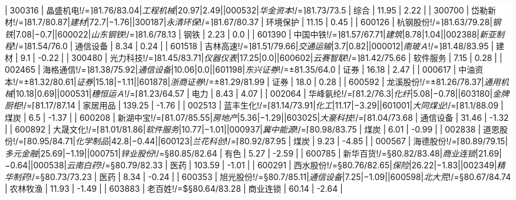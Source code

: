 | 300316 | 晶盛机电!/=$⌉81.76/83.04 |  工程机械  |   20.97   |  2.49  |
| 000532 | 华金资本!/=$⌉81.73/73.5  |    综合    |   11.95   |  2.22  |
| 300700 | 岱勒新材!/=$⌉81.7/80.87  |    建材    |    72.7   | -1.76  |
| 300187 | 永清环保!/=$⌉81.67/80.37 |  环境保护  |   11.15   |  0.45  |
| 600126 | 杭钢股份!/=$⌉81.63/79.28 |    钢铁    |    7.08   |  -0.7  |
| 600022 | 山东钢铁!/=$⌉81.6/78.13  |    钢铁    |    2.23   |  0.0   |
| 601390 | 中国中铁!/=$⌉81.57/67.71 |    建筑    |    8.78   |  1.04  |
| 002388 | 新亚制程!/=$⌉81.54/76.0  |  通信设备  |    8.34   |  0.24  |
| 601518 | 吉林高速!/=$⌉81.51/79.66 |  交通运输  |    3.7    |  0.82  |
| 000012 |  南玻Ａ!/=$⌉81.48/83.95  |    建材    |    9.1    | -0.22  |
| 300480 | 光力科技!/=$⌉81.45/83.71 |  仪器仪表  |   17.25   |  0.0   |
| 600602 | 云赛智联!/=$⌉81.42/75.66 |  软件服务  |    7.15   |  0.28  |
| 002465 | 海格通信!/=$⌉81.38/75.92 |  通信设备  |   10.06   |  0.0   |
| 601198 | 东兴证券!/=$±81.35/64.0  |    证券    |   16.18   |  2.47  |
| 000617 | 中油资本!/=$±81.32/80.61 |    证券    |   15.18   | -1.11  |
| 601878 | 浙商证券!/=$±81.29/81.99 |    证券    |    18.0   |  0.28  |
| 600592 | 龙溪股份!/=$±81.26/78.37 |  通用机械  |   10.18   |  0.69  |
| 000531 | 穗恒运Ａ!/=$⌈81.23/64.57 |    电力    |    8.43   |  4.07  |
| 002064 |  华峰氨纶!/=$⌈81.2/76.3  |    化纤    |    5.08   | -0.78  |
| 603180 | 金牌厨柜!/=$⌈81.17/87.14 |  家居用品  |   139.25  | -1.76  |
| 002513 | 蓝丰生化!/=$⌈81.14/73.91 |    化工    |   11.17   | -3.29  |
| 601001 | 大同煤业!/=$⌈81.1/88.09  |    煤炭    |    6.5    | -1.37  |
| 600208 | 新湖中宝!/=$⌈81.07/85.55 |   房地产   |    5.36   | -1.29  |
| 603025 | 大豪科技!/=$⌈81.04/73.68 |  通信设备  |   31.46   | -1.32  |
| 600892 | 大晟文化!/=$⌈81.01/81.86 |  软件服务  |   10.77   | -1.01  |
| 000937 | 冀中能源!/=$⌈80.98/83.75 |    煤炭    |    6.01   | -0.99  |
| 002838 | 道恩股份!/=$⌈80.95/84.71 |  化学制品  |    42.8   | -0.44  |
| 600123 | 兰花科创!/=$⌈80.92/87.95 |    煤炭    |    9.23   | -4.85  |
| 000567 | 海德股份!/=$⌈80.89/79.15 |  多元金融  |   25.69   | -1.19  |
| 000751 | 锌业股份!/=$§80.85/82.64 |    有色    |    5.27   | -2.59  |
| 600785 | 新华百货!/=$§80.82/83.48 |  商业连锁  |   21.69   | -0.64  |
| 000538 | 云南白药!/=$§80.79/82.33 |    医药    |   103.59  | -1.01  |
| 600291 | 西水股份!/=$§80.76/82.65 |    保险    |   26.22   | -1.83  |
| 002349 | 精华制药!/=$§80.73/73.23 |    医药    |    8.34   | -0.24  |
| 600353 | 旭光股份!/=$§80.7/85.11  |  通信设备  |    7.25   | -1.09  |
| 600598 |  北大荒!/=$§80.67/84.74  |  农林牧渔  |   11.93   | -1.49  |
| 603883 |  老百姓!/=$§80.64/83.28  |  商业连锁  |   60.14   | -2.64  |